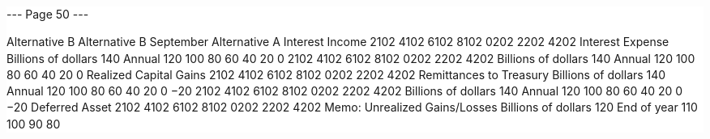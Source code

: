 --- Page 50 ---

Alternative B Alternative B September
Alternative A
Interest Income
2102 4102 6102 8102 0202 2202 4202
Interest Expense
Billions of dollars
140
Annual
120
100
80
60
40
20
0
2102 4102 6102 8102 0202 2202 4202
Billions of dollars
140
Annual
120
100
80
60
40
20
0
Realized Capital Gains
2102 4102 6102 8102 0202 2202 4202
Remittances to Treasury
Billions of dollars
140
Annual
120
100
80
60
40
20
0
−20
2102 4102 6102 8102 0202 2202 4202
Billions of dollars
140
Annual
120
100
80
60
40
20
0
−20
Deferred Asset
2102 4102 6102 8102 0202 2202 4202
Memo: Unrealized Gains/Losses
Billions of dollars
120
End of year
110
100
90
80